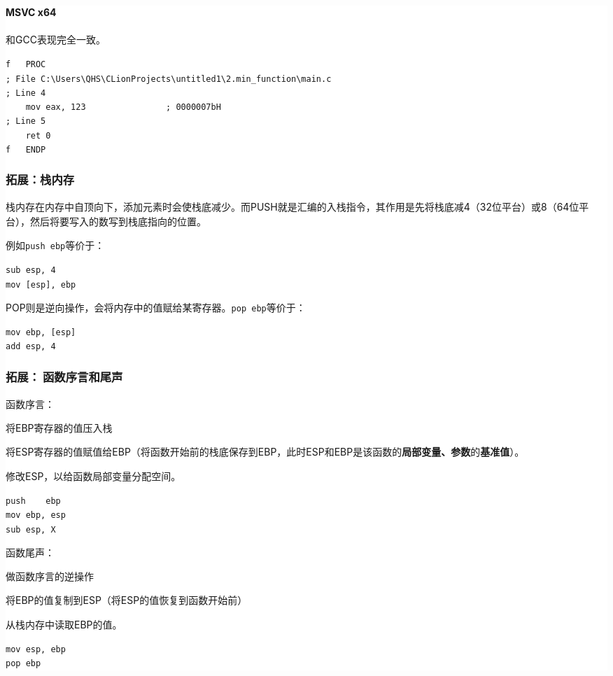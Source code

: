#### MSVC x64

和GCC表现完全一致。

```assembly
f	PROC
; File C:\Users\QHS\CLionProjects\untitled1\2.min_function\main.c
; Line 4
	mov	eax, 123				; 0000007bH
; Line 5
	ret	0
f	ENDP
```

### 拓展：栈内存

栈内存在内存中自顶向下，添加元素时会使栈底减少。而PUSH就是汇编的入栈指令，其作用是先将栈底减4（32位平台）或8（64位平台），然后将要写入的数写到栈底指向的位置。

例如`push ebp`等价于：

```assembly
sub esp, 4
mov [esp], ebp
```

POP则是逆向操作，会将内存中的值赋给某寄存器。`pop ebp`等价于：

```assembly
mov ebp, [esp]
add esp, 4 
```



### 拓展： 函数序言和尾声

函数序言：

将EBP寄存器的值压入栈

将ESP寄存器的值赋值给EBP（将函数开始前的栈底保存到EBP，此时ESP和EBP是该函数的**局部变量、参数**的**基准值**）。

修改ESP，以给函数局部变量分配空间。

```assembly
push	ebp
mov	ebp, esp
sub esp, X
```

函数尾声：

做函数序言的逆操作

将EBP的值复制到ESP（将ESP的值恢复到函数开始前）

从栈内存中读取EBP的值。

```assembly
mov	esp, ebp
pop	ebp
```
